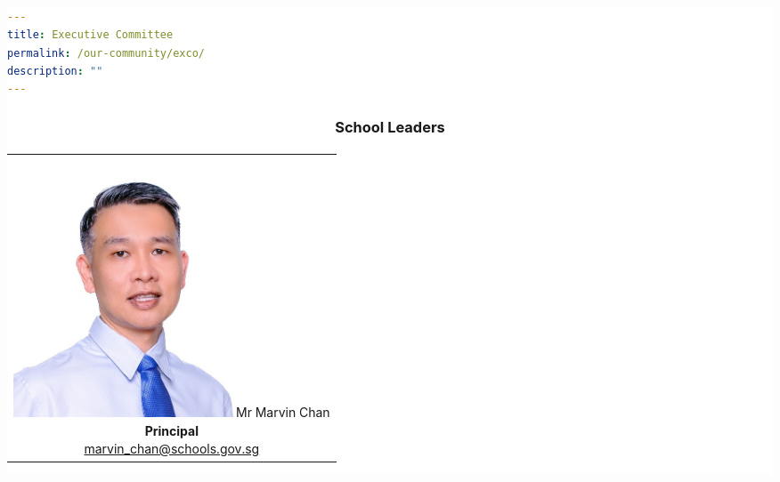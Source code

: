 ```yaml
---
title: Executive Committee
permalink: /our-community/exco/
description: ""
---
```

### **<center>School Leaders</center>**

<style>
td, th {
   border: none!important;
}
</style>

| |
| :--------: |
| <img src="/images/Our%20Community/EXCO/2023/Mr_Marvin_Chan.jpg" alt="" style="width:250px;height:294px;">Mr Marvin Chan<br>**Principal**<br>[marvin_chan@schools.gov.sg](mailto:marvin_chan@schools.gov.sg) |

| | | |
| :--------: | :--------: | :--------: |